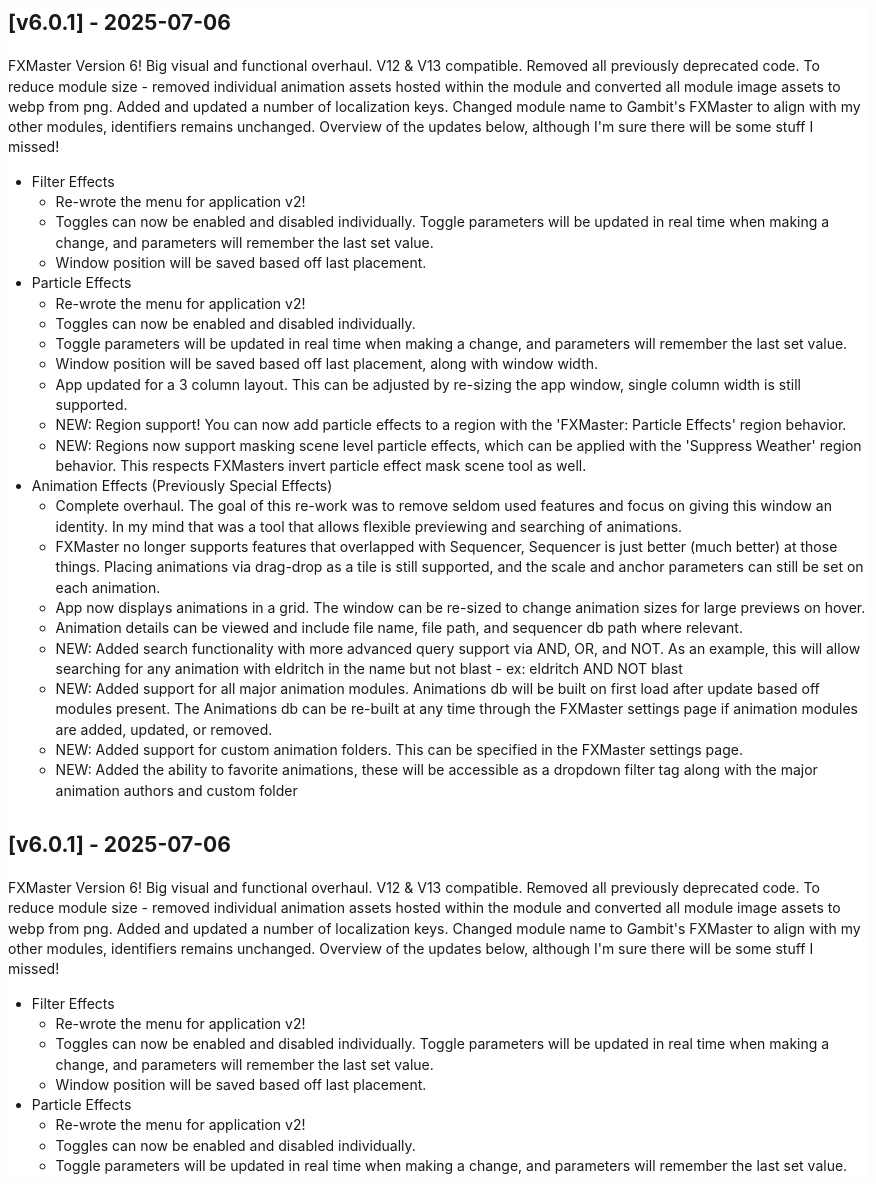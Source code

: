 ## [v6.0.1] - 2025-07-06
FXMaster Version 6! Big visual and functional overhaul. V12 & V13 compatible. Removed all previously deprecated code. To reduce module size - removed individual animation assets hosted within the module and converted all module image assets to webp from png. Added and updated a number of localization keys. Changed module name to Gambit's FXMaster to align with my other modules, identifiers remains unchanged. Overview of the updates below, although I'm sure there will be some stuff I missed!
- Filter Effects
  - Re-wrote the menu for application v2!
  - Toggles can now be enabled and disabled individually. Toggle parameters will be updated in real time when making a change, and parameters will remember the last set value. 
  - Window position will be saved based off last placement.
- Particle Effects
  - Re-wrote the menu for application v2!
  - Toggles can now be enabled and disabled individually.
  - Toggle parameters will be updated in real time when making a change, and parameters will remember the last set value.
  - Window position will be saved based off last placement, along with window width.
  - App updated for a 3 column layout. This can be adjusted by re-sizing the app window, single column width is still supported.
  - NEW: Region support! You can now add particle effects to a region with the 'FXMaster: Particle Effects' region behavior.
  - NEW: Regions now support masking scene level particle effects, which can be applied with the 'Suppress Weather' region behavior. This respects FXMasters invert particle effect mask scene tool as well.
- Animation Effects (Previously Special Effects)
  - Complete overhaul. The goal of this re-work was to remove seldom used features and focus on giving this window an identity. In my mind that was a tool that allows flexible previewing and searching of animations.
  - FXMaster no longer supports features that overlapped with Sequencer, Sequencer is just better (much better) at those things. Placing animations via drag-drop as a tile is still supported, and the scale and anchor parameters can still be set on each animation.
  - App now displays animations in a grid. The window can be re-sized to change animation sizes for large previews on hover.
  - Animation details can be viewed and include file name, file path, and sequencer db path where relevant.
  - NEW: Added search functionality with more advanced query support via AND, OR, and NOT. As an example, this will allow searching for any animation with eldritch in the name but not blast - ex: eldritch AND NOT blast
  - NEW: Added support for all major animation modules. Animations db will be built on first load after update based off modules present. The Animations db can be re-built at any time through the FXMaster settings page if animation modules are added, updated, or removed.
  - NEW: Added support for custom animation folders. This can be specified in the FXMaster settings page.
  - NEW: Added the ability to favorite animations, these will be accessible as a dropdown filter tag along with the major animation authors and custom folder

## [v6.0.1] - 2025-07-06
FXMaster Version 6! Big visual and functional overhaul. V12 & V13 compatible. Removed all previously deprecated code. To reduce module size - removed individual animation assets hosted within the module and converted all module image assets to webp from png. Added and updated a number of localization keys. Changed module name to Gambit's FXMaster to align with my other modules, identifiers remains unchanged. Overview of the updates below, although I'm sure there will be some stuff I missed!
- Filter Effects
  - Re-wrote the menu for application v2!
  - Toggles can now be enabled and disabled individually. Toggle parameters will be updated in real time when making a change, and parameters will remember the last set value. 
  - Window position will be saved based off last placement.
- Particle Effects
  - Re-wrote the menu for application v2!
  - Toggles can now be enabled and disabled individually.
  - Toggle parameters will be updated in real time when making a change, and parameters will remember the last set value.